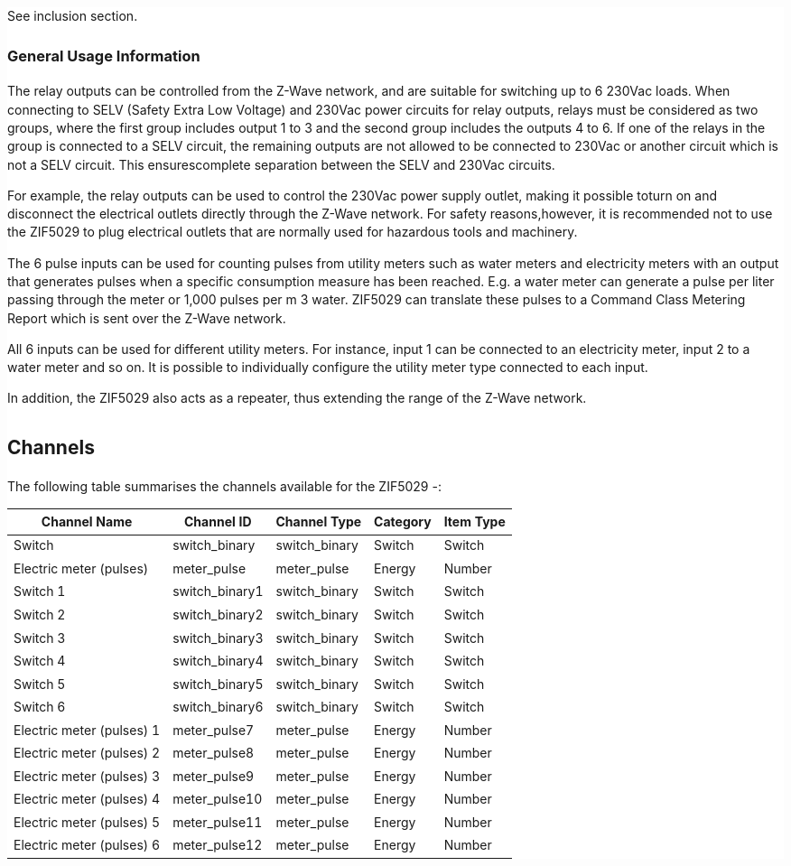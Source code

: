 See inclusion section.

### General Usage Information

The relay outputs can be controlled from the Z-Wave network, and are suitable for switching up to 6 230Vac loads. When connecting to SELV (Safety Extra Low Voltage) and 230Vac power circuits for relay outputs, relays must be considered as two groups, where the first group includes output 1 to 3 and the second group includes the outputs 4 to 6. If one of the relays in the group is connected to a SELV circuit, the remaining outputs are not allowed to be connected to 230Vac or another circuit which is not a SELV circuit. This ensurescomplete separation between the SELV and 230Vac circuits.

For example, the relay outputs can be used to control the 230Vac power supply outlet, making it possible toturn on and disconnect the electrical outlets directly through the Z-Wave network. For safety reasons,however, it is recommended not to use the ZIF5029 to plug electrical outlets that are normally used for hazardous tools and machinery.

The 6 pulse inputs can be used for counting pulses from utility meters such as water meters and electricity meters with an output that generates pulses when a specific consumption measure has been reached. E.g. a water meter can generate a pulse per liter passing through the meter or 1,000 pulses per m 3 water. ZIF5029 can translate these pulses to a Command Class Metering Report which is sent over the Z-Wave network.

All 6 inputs can be used for different utility meters. For instance, input 1 can be connected to an electricity meter, input 2 to a water meter and so on. It is possible to individually configure the utility meter type connected to each input.

In addition, the ZIF5029 also acts as a repeater, thus extending the range of the Z-Wave network.

## Channels

The following table summarises the channels available for the ZIF5029 -:

| Channel Name | Channel ID | Channel Type | Category | Item Type |
|--------------|------------|--------------|----------|-----------|
| Switch | switch_binary | switch_binary | Switch | Switch | 
| Electric meter (pulses) | meter_pulse | meter_pulse | Energy | Number | 
| Switch 1 | switch_binary1 | switch_binary | Switch | Switch | 
| Switch 2 | switch_binary2 | switch_binary | Switch | Switch | 
| Switch 3 | switch_binary3 | switch_binary | Switch | Switch | 
| Switch 4 | switch_binary4 | switch_binary | Switch | Switch | 
| Switch 5 | switch_binary5 | switch_binary | Switch | Switch | 
| Switch 6 | switch_binary6 | switch_binary | Switch | Switch | 
| Electric meter (pulses) 1 | meter_pulse7 | meter_pulse | Energy | Number | 
| Electric meter (pulses) 2 | meter_pulse8 | meter_pulse | Energy | Number | 
| Electric meter (pulses) 3 | meter_pulse9 | meter_pulse | Energy | Number | 
| Electric meter (pulses) 4 | meter_pulse10 | meter_pulse | Energy | Number | 
| Electric meter (pulses) 5 | meter_pulse11 | meter_pulse | Energy | Number | 
| Electric meter (pulses) 6 | meter_pulse12 | meter_pulse | Energy | Number | 
